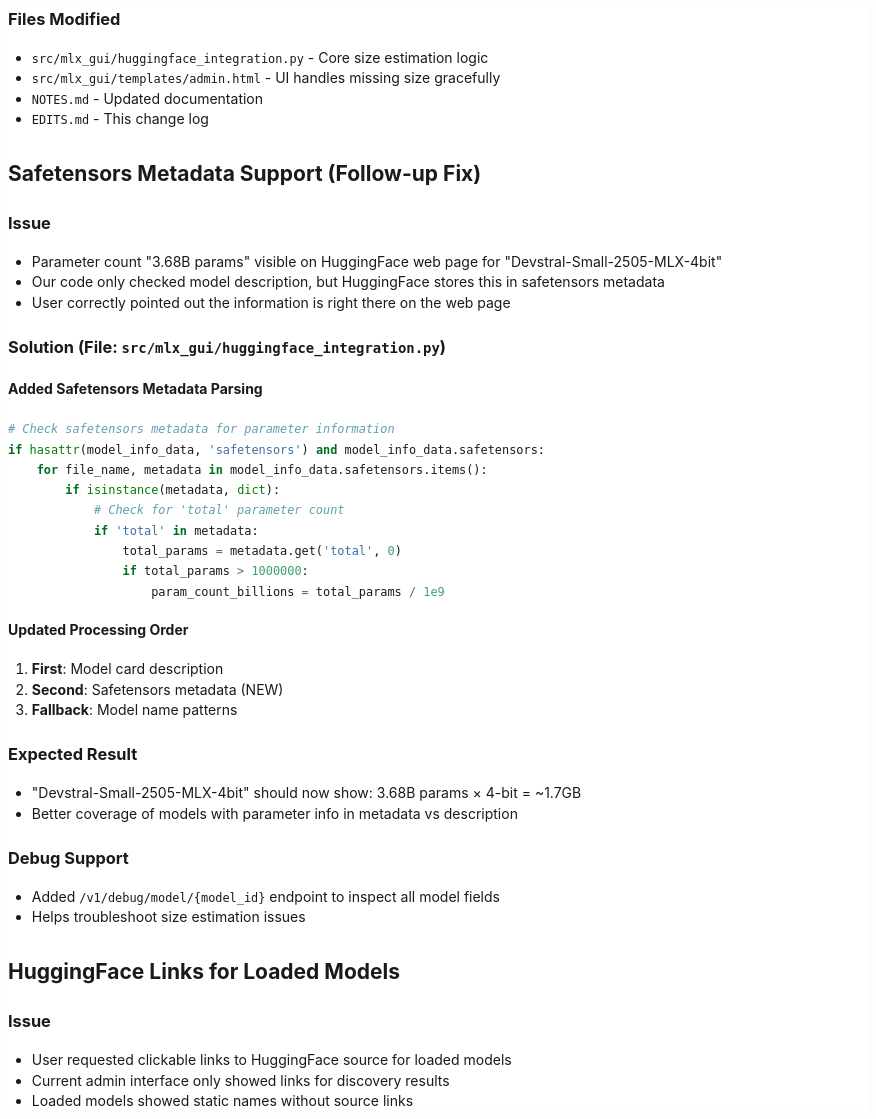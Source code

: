 ### Files Modified
- `src/mlx_gui/huggingface_integration.py` - Core size estimation logic
- `src/mlx_gui/templates/admin.html` - UI handles missing size gracefully
- `NOTES.md` - Updated documentation
- `EDITS.md` - This change log

## Safetensors Metadata Support (Follow-up Fix)

### Issue
- Parameter count "3.68B params" visible on HuggingFace web page for "Devstral-Small-2505-MLX-4bit"
- Our code only checked model description, but HuggingFace stores this in safetensors metadata
- User correctly pointed out the information is right there on the web page

### Solution (File: `src/mlx_gui/huggingface_integration.py`)

#### Added Safetensors Metadata Parsing
```python
# Check safetensors metadata for parameter information
if hasattr(model_info_data, 'safetensors') and model_info_data.safetensors:
    for file_name, metadata in model_info_data.safetensors.items():
        if isinstance(metadata, dict):
            # Check for 'total' parameter count
            if 'total' in metadata:
                total_params = metadata.get('total', 0)
                if total_params > 1000000:
                    param_count_billions = total_params / 1e9
```

#### Updated Processing Order
1. **First**: Model card description
2. **Second**: Safetensors metadata (NEW)
3. **Fallback**: Model name patterns

### Expected Result
- "Devstral-Small-2505-MLX-4bit" should now show: 3.68B params × 4-bit = ~1.7GB
- Better coverage of models with parameter info in metadata vs description

### Debug Support
- Added `/v1/debug/model/{model_id}` endpoint to inspect all model fields
- Helps troubleshoot size estimation issues

## HuggingFace Links for Loaded Models

### Issue
- User requested clickable links to HuggingFace source for loaded models
- Current admin interface only showed links for discovery results
- Loaded models showed static names without source links

